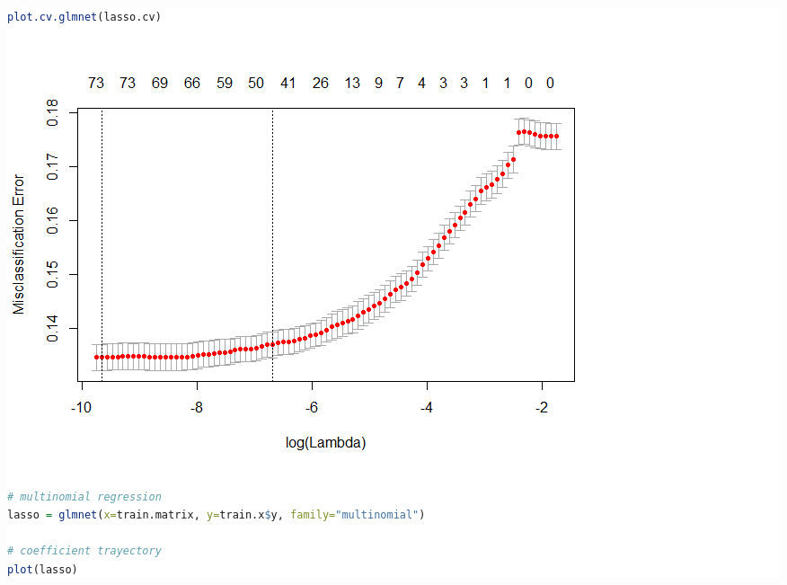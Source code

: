 
```r
plot.cv.glmnet(lasso.cv)
```

![](README_files/figure-html/unnamed-chunk-58-1.png)

```r
# multinomial regression
lasso = glmnet(x=train.matrix, y=train.x$y, family="multinomial")

# coefficient trayectory
plot(lasso)
```

